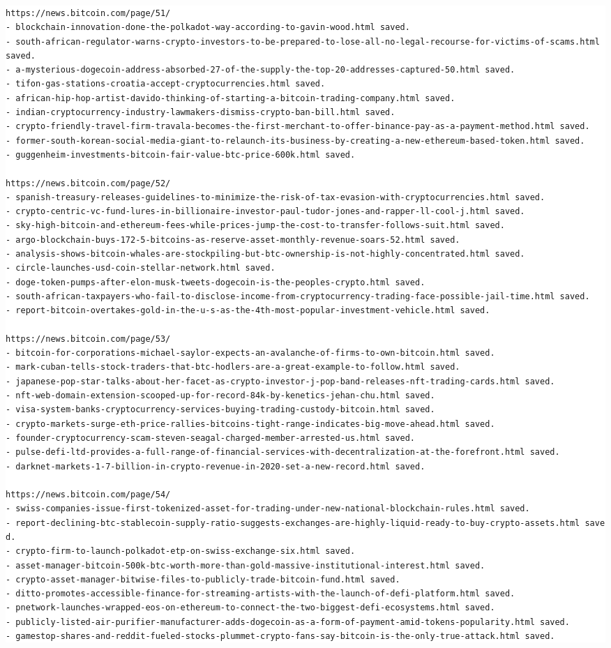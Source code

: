     https://news.bitcoin.com/page/51/
    - blockchain-innovation-done-the-polkadot-way-according-to-gavin-wood.html saved.
    - south-african-regulator-warns-crypto-investors-to-be-prepared-to-lose-all-no-legal-recourse-for-victims-of-scams.html saved.
    - a-mysterious-dogecoin-address-absorbed-27-of-the-supply-the-top-20-addresses-captured-50.html saved.
    - tifon-gas-stations-croatia-accept-cryptocurrencies.html saved.
    - african-hip-hop-artist-davido-thinking-of-starting-a-bitcoin-trading-company.html saved.
    - indian-cryptocurrency-industry-lawmakers-dismiss-crypto-ban-bill.html saved.
    - crypto-friendly-travel-firm-travala-becomes-the-first-merchant-to-offer-binance-pay-as-a-payment-method.html saved.
    - former-south-korean-social-media-giant-to-relaunch-its-business-by-creating-a-new-ethereum-based-token.html saved.
    - guggenheim-investments-bitcoin-fair-value-btc-price-600k.html saved.
    
    https://news.bitcoin.com/page/52/
    - spanish-treasury-releases-guidelines-to-minimize-the-risk-of-tax-evasion-with-cryptocurrencies.html saved.
    - crypto-centric-vc-fund-lures-in-billionaire-investor-paul-tudor-jones-and-rapper-ll-cool-j.html saved.
    - sky-high-bitcoin-and-ethereum-fees-while-prices-jump-the-cost-to-transfer-follows-suit.html saved.
    - argo-blockchain-buys-172-5-bitcoins-as-reserve-asset-monthly-revenue-soars-52.html saved.
    - analysis-shows-bitcoin-whales-are-stockpiling-but-btc-ownership-is-not-highly-concentrated.html saved.
    - circle-launches-usd-coin-stellar-network.html saved.
    - doge-token-pumps-after-elon-musk-tweets-dogecoin-is-the-peoples-crypto.html saved.
    - south-african-taxpayers-who-fail-to-disclose-income-from-cryptocurrency-trading-face-possible-jail-time.html saved.
    - report-bitcoin-overtakes-gold-in-the-u-s-as-the-4th-most-popular-investment-vehicle.html saved.
    
    https://news.bitcoin.com/page/53/
    - bitcoin-for-corporations-michael-saylor-expects-an-avalanche-of-firms-to-own-bitcoin.html saved.
    - mark-cuban-tells-stock-traders-that-btc-hodlers-are-a-great-example-to-follow.html saved.
    - japanese-pop-star-talks-about-her-facet-as-crypto-investor-j-pop-band-releases-nft-trading-cards.html saved.
    - nft-web-domain-extension-scooped-up-for-record-84k-by-kenetics-jehan-chu.html saved.
    - visa-system-banks-cryptocurrency-services-buying-trading-custody-bitcoin.html saved.
    - crypto-markets-surge-eth-price-rallies-bitcoins-tight-range-indicates-big-move-ahead.html saved.
    - founder-cryptocurrency-scam-steven-seagal-charged-member-arrested-us.html saved.
    - pulse-defi-ltd-provides-a-full-range-of-financial-services-with-decentralization-at-the-forefront.html saved.
    - darknet-markets-1-7-billion-in-crypto-revenue-in-2020-set-a-new-record.html saved.
    
    https://news.bitcoin.com/page/54/
    - swiss-companies-issue-first-tokenized-asset-for-trading-under-new-national-blockchain-rules.html saved.
    - report-declining-btc-stablecoin-supply-ratio-suggests-exchanges-are-highly-liquid-ready-to-buy-crypto-assets.html saved.
    - crypto-firm-to-launch-polkadot-etp-on-swiss-exchange-six.html saved.
    - asset-manager-bitcoin-500k-btc-worth-more-than-gold-massive-institutional-interest.html saved.
    - crypto-asset-manager-bitwise-files-to-publicly-trade-bitcoin-fund.html saved.
    - ditto-promotes-accessible-finance-for-streaming-artists-with-the-launch-of-defi-platform.html saved.
    - pnetwork-launches-wrapped-eos-on-ethereum-to-connect-the-two-biggest-defi-ecosystems.html saved.
    - publicly-listed-air-purifier-manufacturer-adds-dogecoin-as-a-form-of-payment-amid-tokens-popularity.html saved.
    - gamestop-shares-and-reddit-fueled-stocks-plummet-crypto-fans-say-bitcoin-is-the-only-true-attack.html saved.
    